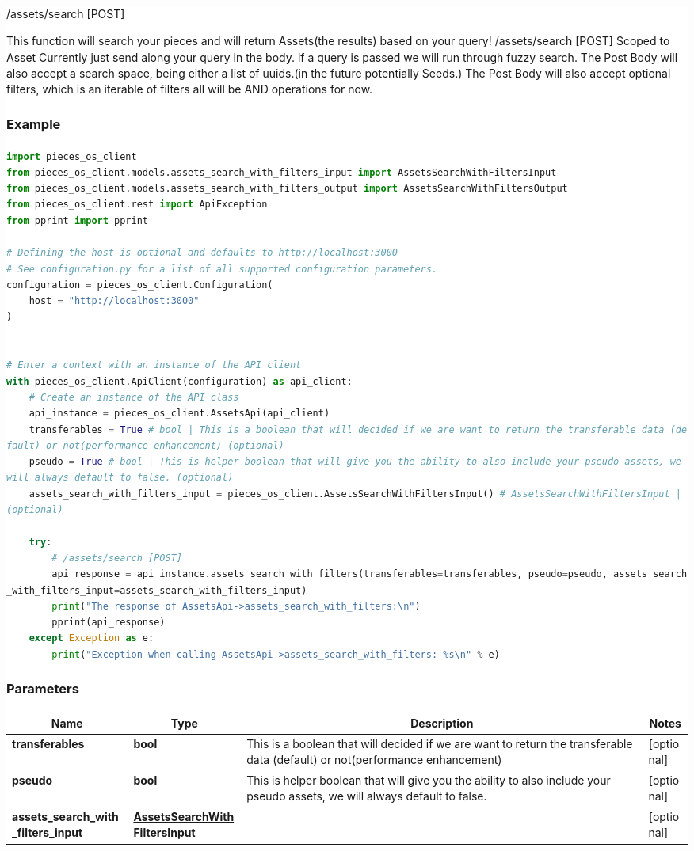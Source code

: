 /assets/search [POST]

This function will search your pieces and will return Assets(the results) based on your query! /assets/search [POST] Scoped to Asset  Currently just send along your query in the body.  if a query is passed we will run through fuzzy search.  The Post Body will also accept a search space, being either a list of uuids.(in the future potentially Seeds.) The Post Body will also accept optional filters, which is an iterable of filters all will be AND operations for now.

### Example


```python
import pieces_os_client
from pieces_os_client.models.assets_search_with_filters_input import AssetsSearchWithFiltersInput
from pieces_os_client.models.assets_search_with_filters_output import AssetsSearchWithFiltersOutput
from pieces_os_client.rest import ApiException
from pprint import pprint

# Defining the host is optional and defaults to http://localhost:3000
# See configuration.py for a list of all supported configuration parameters.
configuration = pieces_os_client.Configuration(
    host = "http://localhost:3000"
)


# Enter a context with an instance of the API client
with pieces_os_client.ApiClient(configuration) as api_client:
    # Create an instance of the API class
    api_instance = pieces_os_client.AssetsApi(api_client)
    transferables = True # bool | This is a boolean that will decided if we are want to return the transferable data (default) or not(performance enhancement) (optional)
    pseudo = True # bool | This is helper boolean that will give you the ability to also include your pseudo assets, we will always default to false. (optional)
    assets_search_with_filters_input = pieces_os_client.AssetsSearchWithFiltersInput() # AssetsSearchWithFiltersInput |  (optional)

    try:
        # /assets/search [POST]
        api_response = api_instance.assets_search_with_filters(transferables=transferables, pseudo=pseudo, assets_search_with_filters_input=assets_search_with_filters_input)
        print("The response of AssetsApi->assets_search_with_filters:\n")
        pprint(api_response)
    except Exception as e:
        print("Exception when calling AssetsApi->assets_search_with_filters: %s\n" % e)
```



### Parameters


Name | Type | Description  | Notes
------------- | ------------- | ------------- | -------------
 **transferables** | **bool**| This is a boolean that will decided if we are want to return the transferable data (default) or not(performance enhancement) | [optional] 
 **pseudo** | **bool**| This is helper boolean that will give you the ability to also include your pseudo assets, we will always default to false. | [optional] 
 **assets_search_with_filters_input** | [**AssetsSearchWithFiltersInput**](AssetsSearchWithFiltersInput.md)|  | [optional] 
